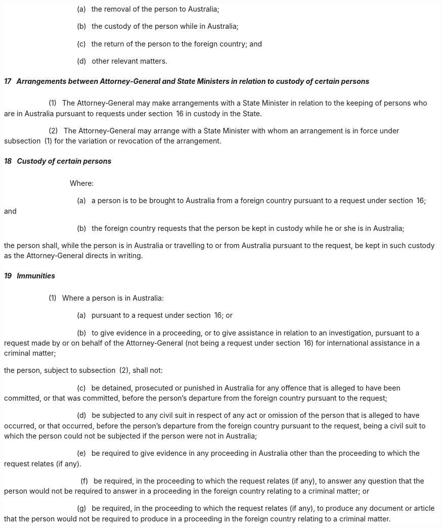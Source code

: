                      (a)  the removal of the person to Australia;

                     (b)  the custody of the person while in   Australia;

                     (c)  the return of the person to the foreign country; and

                     (d)  other relevant matters.

##### <a id="17"></a>17  Arrangements between Attorney‑General and State Ministers in relation to custody of certain persons

             (1)  The Attorney‑General may make arrangements with a State Minister in relation to the keeping of persons who are in Australia pursuant to requests under section 16 in custody in the State.

             (2)  The Attorney‑General may arrange with a State Minister with whom an arrangement is in force under subsection (1) for the variation or revocation of the arrangement.

##### <a id="18"></a>18  Custody of certain persons

                   Where:

                     (a)  a person is to be brought to Australia from a foreign country pursuant to a request under section 16; and

                     (b)  the foreign country requests that the person be kept in custody while he or she is in Australia;

the person shall, while the person is in Australia or travelling to or from Australia pursuant to the request, be kept in such custody as the Attorney‑General directs in writing.

##### <a id="19"></a>19  Immunities

             (1)  Where a person is in Australia:

                     (a)  pursuant to a request under section 16; or

                     (b)  to give evidence in a proceeding, or to give assistance in relation to an investigation, pursuant to a request made by or on behalf of the Attorney‑General (not being a request under section 16) for international assistance in a criminal matter;

the person, subject to subsection (2), shall not:

                     (c)  be detained, prosecuted or punished in Australia for any offence that is alleged to have been committed, or that was committed, before the person’s departure from the foreign country pursuant to the request;

                     (d)  be subjected to any civil suit in respect of any act or omission of the person that is alleged to have occurred, or that occurred, before the person’s departure from the foreign country pursuant to the request, being a civil suit to which the person could not be subjected if the person were not in Australia;

                     (e)  be required to give evidence in any proceeding in Australia other than the proceeding to which the request relates (if any).

                      (f)  be required, in the proceeding to which the request relates (if any), to answer any question that the person would not be required to answer in a proceeding in the foreign country relating to a criminal matter; or

                     (g)  be required, in the proceeding to which the request relates (if any), to produce any document or article that the person would not be required to produce in a proceeding in the foreign country relating to a criminal matter.
